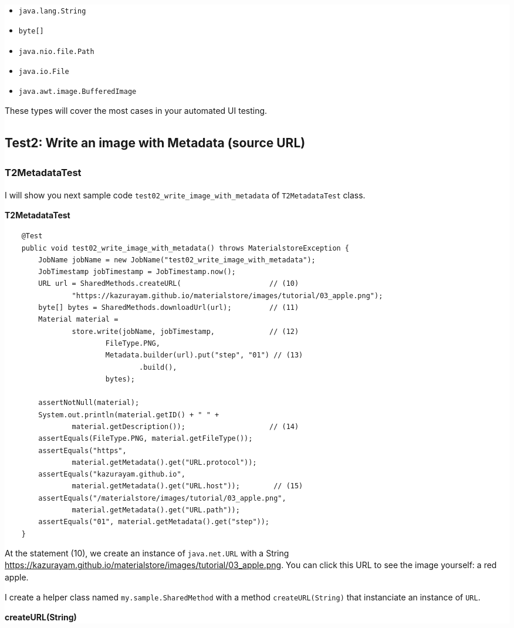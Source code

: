 -   `java.lang.String`

-   `byte[]`

-   `java.nio.file.Path`

-   `java.io.File`

-   `java.awt.image.BufferedImage`

These types will cover the most cases in your automated UI testing.

## Test2: Write an image with Metadata (source URL)

### T2MetadataTest

I will show you next sample code `test02_write_image_with_metadata` of `T2MetadataTest` class.

**T2MetadataTest**

        @Test
        public void test02_write_image_with_metadata() throws MaterialstoreException {
            JobName jobName = new JobName("test02_write_image_with_metadata");
            JobTimestamp jobTimestamp = JobTimestamp.now();
            URL url = SharedMethods.createURL(                     // (10)
                    "https://kazurayam.github.io/materialstore/images/tutorial/03_apple.png");
            byte[] bytes = SharedMethods.downloadUrl(url);         // (11)
            Material material =
                    store.write(jobName, jobTimestamp,             // (12)
                            FileType.PNG,
                            Metadata.builder(url).put("step", "01") // (13)
                                    .build(),
                            bytes);

            assertNotNull(material);
            System.out.println(material.getID() + " " +
                    material.getDescription());                    // (14)
            assertEquals(FileType.PNG, material.getFileType());
            assertEquals("https",
                    material.getMetadata().get("URL.protocol"));
            assertEquals("kazurayam.github.io",
                    material.getMetadata().get("URL.host"));        // (15)
            assertEquals("/materialstore/images/tutorial/03_apple.png",
                    material.getMetadata().get("URL.path"));
            assertEquals("01", material.getMetadata().get("step"));
        }

At the statement (10), we create an instance of `java.net.URL` with a String <https://kazurayam.github.io/materialstore/images/tutorial/03_apple.png>. You can click this URL to see the image yourself: a red apple.

I create a helper class named `my.sample.SharedMethod` with a method `createURL(String)` that instanciate an instance of `URL`.

**createURL(String)**
